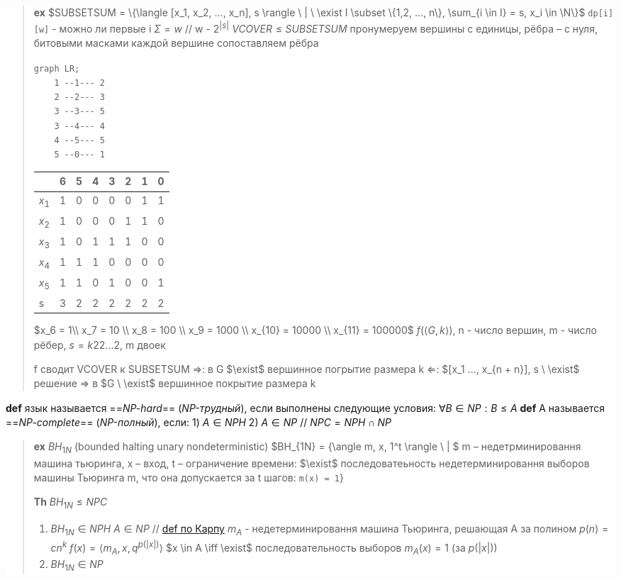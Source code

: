 >   **ex** $SUBSETSUM = \{\langle [x_1, x_2, ..., x_n], s \rangle \ | \ \exist I \subset \{1,2, ..., n\}, \sum_{i \in I} = s, x_i \in \N\}$
>   `dp[i][w]` - можно ли первые i $\Sigma = w$ // w - $2^{|s|}$
>   $VCOVER \leq SUBSETSUM$
>   пронумеруем вершины с единицы, рёбра – с нуля, битовыми масками каждой вершине сопоставляем рёбра
>
>   ```mermaid
>   graph LR;
>       1 --1--- 2
>       2 --2--- 3
>       3 --3--- 5
>       3 --4--- 4
>       4 --5--- 5
>       5 --0--- 1
>   ```
>
>   |       | 6    | 5    | 4    | 3    | 2    | 1    | 0    |
>   | ----- | ---- | ---- | ---- | ---- | ---- | ---- | ---- |
>   | $x_1$ | 1    | 0    | 0    | 0    | 0    | 1    | 1    |
>   | $x_2$ | 1    | 0    | 0    | 0    | 1    | 1    | 0    |
>   | $x_3$ | 1    | 0    | 1    | 1    | 1    | 0    | 0    |
>   | $x_4$ | 1    | 1    | 1    | 0    | 0    | 0    | 0    |
>   | $x_5$ | 1    | 1    | 0    | 1    | 0    | 0    | 1    |
>   | s     | 3    | 2    | 2    | 2    | 2    | 2    | 2    |
>
>   $x_6 = 1\\ x_7 = 10 \\ x_8 = 100 \\ x_9 = 1000 \\ x_{10} = 10000 \\ x_{11} = 100000$
>   $f(\langle G, k \rangle)$, n - число вершин, m - число рёбер, $s = k22...2$, m двоек
>
>   f сводит VCOVER к SUBSETSUM
>   $\Rightarrow$: в G $\exist$ вершинное погрытие размера k
>   $\Leftarrow$: $[x_1 ..., x_{n + n}], s \ \exist$ решение $\Rightarrow$ в $G \ \exist$ вершинное покрытие размера k

**def** язык называется ==*NP-hard*== (*NP-трудный*), если выполнены следующие условия:
       $\forall B \in NP: B \leq A$
**def** A называется ==*NP-complete*== (*NP-полный*), если:
       1) $A \in NPH$
       2) $A \in NP$
       // $NPC = NPH \cap NP$

>   **ex** $BH_{1N}$ (bounded halting unary nondeterministic)
>   $BH_{1N} = \{\angle m, x, 1^t \rangle \ | $ m – недетрминировання машина тьюринга, x – вход, t – ограничение времени: $\exist$ последоватеьность недетерминировання выборов машины Тьюринга m, что она допускается за t шагов: `m(x) = 1`$\}$
>
>   **Th** $BH_{1N} \leq NPC$
>
>   1.  $BH_{1N} \in NPH$
>        $A \in NP$
>        // [def по Карпу](#Karp)
>        $m_A$ - недетерминировання машина Тьюринга, решающая A за полином $p(n) = c n^k$
>        $f(x) = \langle m_A, x, q^{p(|x|)} \rangle$
>        $x \in A \iff \exist$ последовательность выборов $m_A(x) = 1$ (за $p(|x|)$)
>   2.  $BH_{1N} \in NP$
